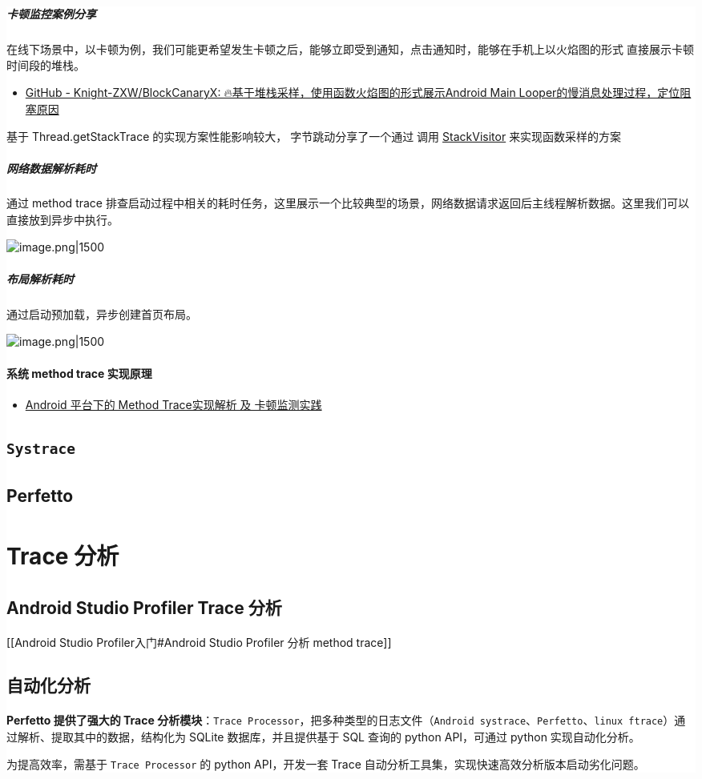 ##### 卡顿监控案例分享

在线下场景中，以卡顿为例，我们可能更希望发生卡顿之后，能够立即受到通知，点击通知时，能够在手机上以火焰图的形式 直接展示卡顿时间段的堆栈。

- [GitHub - Knight-ZXW/BlockCanaryX: 🔥基于堆栈采样，使用函数火焰图的形式展示Android Main Looper的慢消息处理过程，定位阻塞原因](https://github.com/Knight-ZXW/BlockCanaryX)

基于 Thread.getStackTrace 的实现方案性能影响较大， 字节跳动分享了一个通过 调用 [StackVisitor](https://blog.csdn.net/ByteDanceTech/article/details/119621240) 来实现函数采样的方案

##### 网络数据解析耗时

通过 method trace 排查启动过程中相关的耗时任务，这里展示一个比较典型的场景，网络数据请求返回后主线程解析数据。这里我们可以直接放到异步中执行。

![image.png|1500](https://raw.githubusercontent.com/hacket/ObsidianOSS/master/obsidian202406270038752.png)

##### 布局解析耗时

通过启动预加载，异步创建首页布局。

![image.png|1500](https://raw.githubusercontent.com/hacket/ObsidianOSS/master/obsidian202406270043303.png)

#### 系统 method trace 实现原理

- [Android 平台下的 Method Trace实现解析 及 卡顿监测实践](https://blog.csdn.net/zhuoxiuwu/article/details/125451794)

## `Systrace`

## Perfetto

# Trace 分析

## Android Studio Profiler Trace 分析

[[Android Studio Profiler入门#Android Studio Profiler 分析 method trace]]

## 自动化分析

**Perfetto 提供了强大的 Trace 分析模块**：`Trace Processor`，把多种类型的日志文件（`Android systrace`、`Perfetto`、`linux ftrace`）通过解析、提取其中的数据，结构化为 SQLite 数据库，并且提供基于 SQL 查询的 python API，可通过 python 实现自动化分析。

为提高效率，需基于 `Trace Processor` 的 python API，开发一套 Trace 自动分析工具集，实现快速高效分析版本启动劣化问题。
